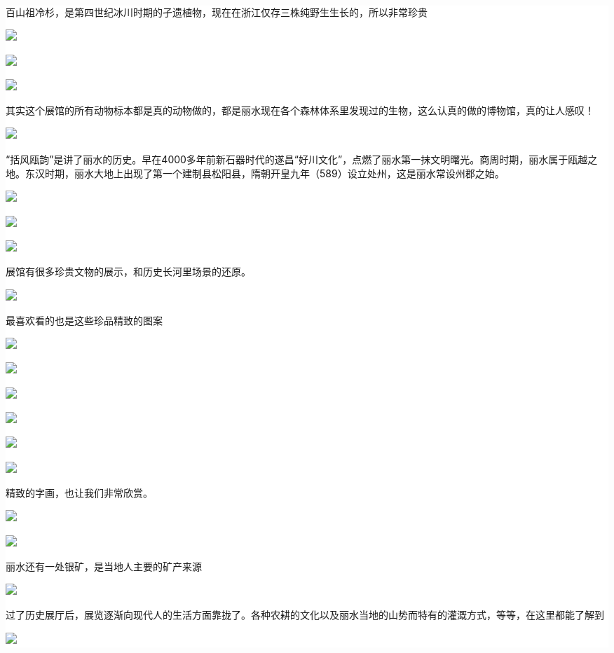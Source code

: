百山祖冷杉，是第四世纪冰川时期的孑遗植物，现在在浙江仅存三株纯野生生长的，所以非常珍贵

![](https://p3.pstatp.com/large/pgc-image/04cc4df2faef494190eac7a243326602)

![](https://p1.pstatp.com/large/pgc-image/b629d72fc6d845db9be6caa021cba677)

![](https://p3.pstatp.com/large/pgc-image/c4aa6bd6283944a295e430037eedeea6)

其实这个展馆的所有动物标本都是真的动物做的，都是丽水现在各个森林体系里发现过的生物，这么认真的做的博物馆，真的让人感叹！

![](https://p3.pstatp.com/large/pgc-image/94960c8aac9a44f9b772fcd2b017286d)

“括风瓯韵”是讲了丽水的历史。早在4000多年前新石器时代的遂昌“好川文化”，点燃了丽水第一抹文明曙光。商周时期，丽水属于瓯越之地。东汉时期，丽水大地上出现了第一个建制县松阳县，隋朝开皇九年（589）设立处州，这是丽水常设州郡之始。

![](https://p1.pstatp.com/large/pgc-image/28b56593da4849bfa32d9da93a1b5001)

![](https://p1.pstatp.com/large/pgc-image/9678aade1a0540748e4b2c07b3bdd757)

![](https://p3.pstatp.com/large/pgc-image/736c8e7ce5fa4ca18e90d2b3f68c6179)

展馆有很多珍贵文物的展示，和历史长河里场景的还原。

![](https://p3.pstatp.com/large/pgc-image/c36545455f3247eebc13a006aedac32a)

最喜欢看的也是这些珍品精致的图案

![](https://p3.pstatp.com/large/pgc-image/dd5daa9a30014970b8f9729add9cf564)

![](https://p1.pstatp.com/large/pgc-image/410c5a7e44cd43609ff4b93e29cc4ab1)

![](https://p9.pstatp.com/large/pgc-image/f331136a1d3746ab83781ce5d316343d)

![](https://p9.pstatp.com/large/pgc-image/1dcb83acb655486182333516a4789de7)

![](https://p1.pstatp.com/large/pgc-image/881cd740d62647ecb4367faca2f1c13c)

![](https://p3.pstatp.com/large/pgc-image/37f48a06345f4abfaf7defec1080a590)

精致的字画，也让我们非常欣赏。

![](https://p3.pstatp.com/large/pgc-image/934ad97700564088b170823eb837a808)

![](https://p1.pstatp.com/large/pgc-image/0204ddbdad454403a8032623bc60f130)

丽水还有一处银矿，是当地人主要的矿产来源

![](https://p9.pstatp.com/large/pgc-image/af80b6b7da174f6bb9f4a82471a58f0a)

过了历史展厅后，展览逐渐向现代人的生活方面靠拢了。各种农耕的文化以及丽水当地的山势而特有的灌溉方式，等等，在这里都能了解到

![](https://p1.pstatp.com/large/pgc-image/c8e0e3446dc544ec87a3d6b7aa597395)
